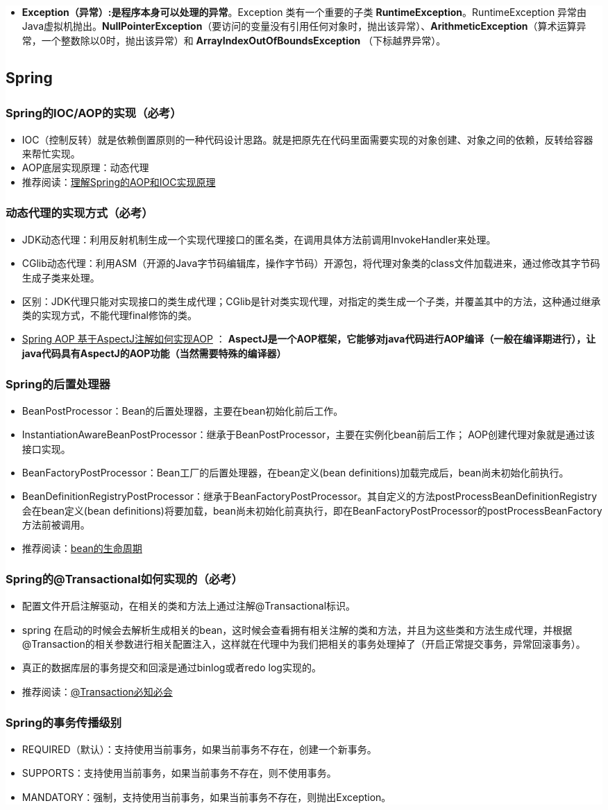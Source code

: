 + **Exception（异常）:是程序本身可以处理的异常**。Exception 类有一个重要的子类 **RuntimeException**。RuntimeException 异常由Java虚拟机抛出。**NullPointerException**（要访问的变量没有引用任何对象时，抛出该异常）、**ArithmeticException**（算术运算异常，一个整数除以0时，抛出该异常）和 **ArrayIndexOutOfBoundsException** （下标越界异常）。

## Spring

### Spring的IOC/AOP的实现（必考）

+ IOC（控制反转）就是依赖倒置原则的一种代码设计思路。就是把原先在代码里面需要实现的对象创建、对象之间的依赖，反转给容器来帮忙实现。
+ AOP底层实现原理：动态代理
+ 推荐阅读：[理解Spring的AOP和IOC实现原理](https://www.jianshu.com/p/78ba8bafb90a)

### 动态代理的实现方式（必考）

+ JDK动态代理：利用反射机制生成一个实现代理接口的匿名类，在调用具体方法前调用InvokeHandler来处理。
+ CGlib动态代理：利用ASM（开源的Java字节码编辑库，操作字节码）开源包，将代理对象类的class文件加载进来，通过修改其字节码生成子类来处理。
+ 区别：JDK代理只能对实现接口的类生成代理；CGlib是针对类实现代理，对指定的类生成一个子类，并覆盖其中的方法，这种通过继承类的实现方式，不能代理final修饰的类。

+ [Spring AOP 基于AspectJ注解如何实现AOP](https://juejin.im/post/5a55af9e518825734d14813f) ： **AspectJ是一个AOP框架，它能够对java代码进行AOP编译（一般在编译期进行），让java代码具有AspectJ的AOP功能（当然需要特殊的编译器）**



### Spring的后置处理器

+ BeanPostProcessor：Bean的后置处理器，主要在bean初始化前后工作。

+ InstantiationAwareBeanPostProcessor：继承于BeanPostProcessor，主要在实例化bean前后工作； AOP创建代理对象就是通过该接口实现。

+ BeanFactoryPostProcessor：Bean工厂的后置处理器，在bean定义(bean definitions)加载完成后，bean尚未初始化前执行。

+ BeanDefinitionRegistryPostProcessor：继承于BeanFactoryPostProcessor。其自定义的方法postProcessBeanDefinitionRegistry会在bean定义(bean definitions)将要加载，bean尚未初始化前真执行，即在BeanFactoryPostProcessor的postProcessBeanFactory方法前被调用。

+ 推荐阅读：[bean的生命周期](https://gitee.com/zlnnjit/cs-inter/blob/master/note/spring/Spring中Bean的作用域与生命周期.md#bean的生命周期)

### Spring的@Transactional如何实现的（必考）

+ 配置文件开启注解驱动，在相关的类和方法上通过注解@Transactional标识。

+ spring 在启动的时候会去解析生成相关的bean，这时候会查看拥有相关注解的类和方法，并且为这些类和方法生成代理，并根据@Transaction的相关参数进行相关配置注入，这样就在代理中为我们把相关的事务处理掉了（开启正常提交事务，异常回滚事务）。

+ 真正的数据库层的事务提交和回滚是通过binlog或者redo log实现的。

+ 推荐阅读：[@Transaction必知必会](https://www.jianshu.com/p/5687e2a38fbc)

  

### Spring的事务传播级别

+ REQUIRED（默认）：支持使用当前事务，如果当前事务不存在，创建一个新事务。

+ SUPPORTS：支持使用当前事务，如果当前事务不存在，则不使用事务。

+ MANDATORY：强制，支持使用当前事务，如果当前事务不存在，则抛出Exception。
